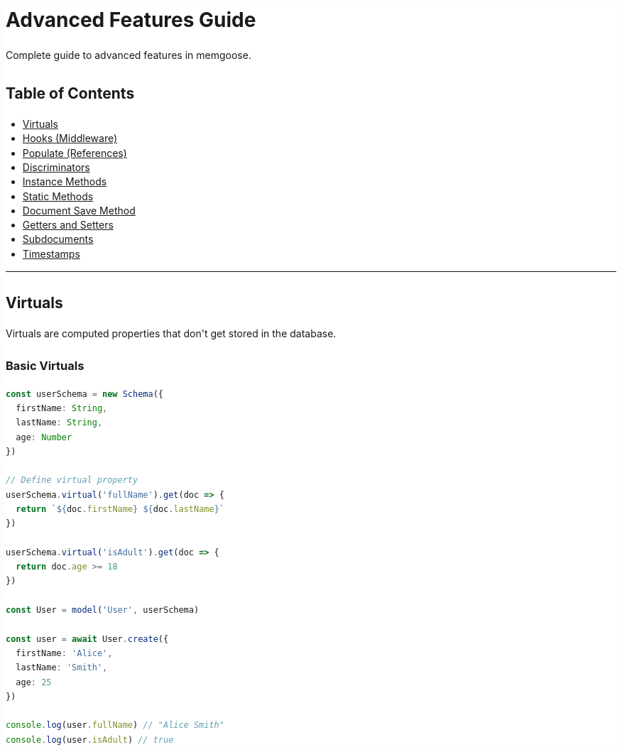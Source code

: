 # Advanced Features Guide

Complete guide to advanced features in memgoose.

## Table of Contents

- [Virtuals](#virtuals)
- [Hooks (Middleware)](#hooks-middleware)
- [Populate (References)](#populate-references)
- [Discriminators](#discriminators)
- [Instance Methods](#instance-methods)
- [Static Methods](#static-methods)
- [Document Save Method](#document-save-method)
- [Getters and Setters](#getters-and-setters)
- [Subdocuments](#subdocuments)
- [Timestamps](#timestamps)

---

## Virtuals

Virtuals are computed properties that don't get stored in the database.

### Basic Virtuals

```typescript
const userSchema = new Schema({
  firstName: String,
  lastName: String,
  age: Number
})

// Define virtual property
userSchema.virtual('fullName').get(doc => {
  return `${doc.firstName} ${doc.lastName}`
})

userSchema.virtual('isAdult').get(doc => {
  return doc.age >= 18
})

const User = model('User', userSchema)

const user = await User.create({
  firstName: 'Alice',
  lastName: 'Smith',
  age: 25
})

console.log(user.fullName) // "Alice Smith"
console.log(user.isAdult) // true
```

